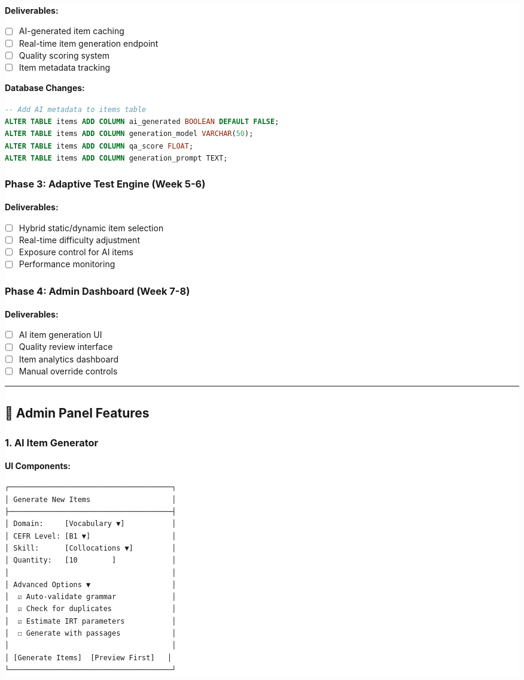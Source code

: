 **Deliverables:**
- [ ] AI-generated item caching
- [ ] Real-time item generation endpoint
- [ ] Quality scoring system
- [ ] Item metadata tracking

**Database Changes:**
```sql
-- Add AI metadata to items table
ALTER TABLE items ADD COLUMN ai_generated BOOLEAN DEFAULT FALSE;
ALTER TABLE items ADD COLUMN generation_model VARCHAR(50);
ALTER TABLE items ADD COLUMN qa_score FLOAT;
ALTER TABLE items ADD COLUMN generation_prompt TEXT;
```

### Phase 3: Adaptive Test Engine (Week 5-6)

**Deliverables:**
- [ ] Hybrid static/dynamic item selection
- [ ] Real-time difficulty adjustment
- [ ] Exposure control for AI items
- [ ] Performance monitoring

### Phase 4: Admin Dashboard (Week 7-8)

**Deliverables:**
- [ ] AI item generation UI
- [ ] Quality review interface
- [ ] Item analytics dashboard
- [ ] Manual override controls

---

## 👤 Admin Panel Features

### 1. AI Item Generator

**UI Components:**
```
┌──────────────────────────────────────┐
│ Generate New Items                   │
├──────────────────────────────────────┤
│ Domain:     [Vocabulary ▼]           │
│ CEFR Level: [B1 ▼]                   │
│ Skill:      [Collocations ▼]         │
│ Quantity:   [10        ]             │
│                                      │
│ Advanced Options ▼                   │
│  ☑ Auto-validate grammar             │
│  ☑ Check for duplicates              │
│  ☑ Estimate IRT parameters           │
│  ☐ Generate with passages            │
│                                      │
│ [Generate Items]  [Preview First]   │
└──────────────────────────────────────┘
```
